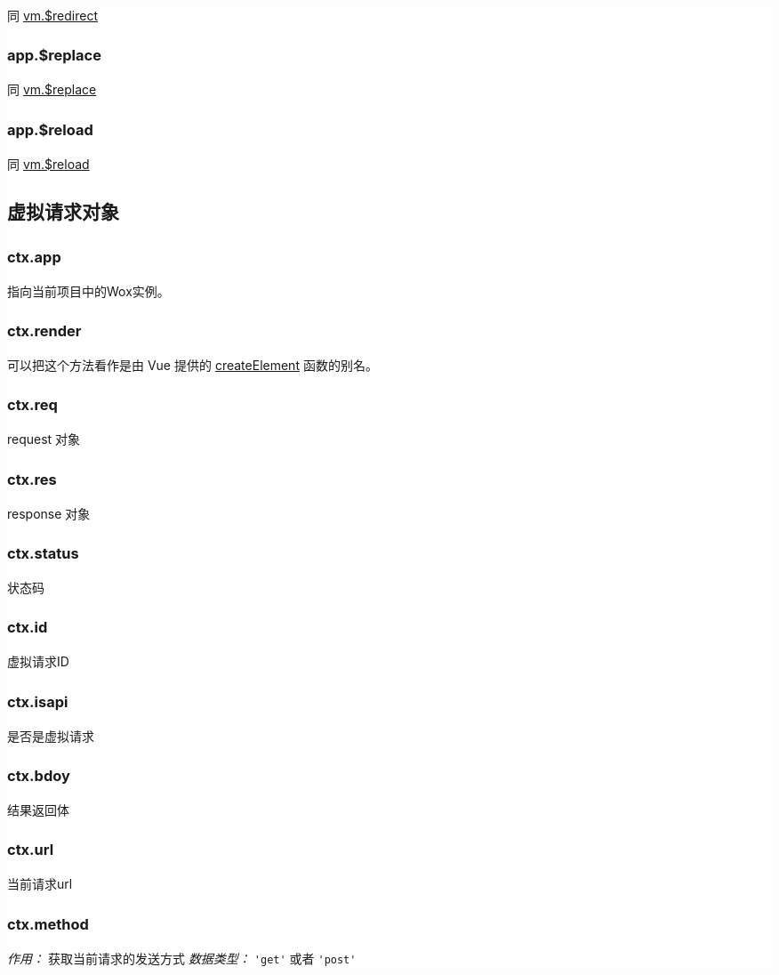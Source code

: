 同 [vm.$redirect](#vm-redirect)

### app.$replace

同 [vm.$replace](#vm-replace)

### app.$reload

同 [vm.$reload](#vm-reload)

## 虚拟请求对象

### ctx.app
指向当前项目中的Wox实例。

### ctx.render
可以把这个方法看作是由 Vue 提供的 [createElement](https://cn.vuejs.org/v2/guide/render-function.html#createElement-%E5%8F%82%E6%95%B0) 函数的别名。

### ctx.req

request 对象

### ctx.res

response 对象

### ctx.status
状态码

### ctx.id

虚拟请求ID

### ctx.isapi

是否是虚拟请求

### ctx.bdoy

结果返回体

### ctx.url

当前请求url

### ctx.method
*作用：*
获取当前请求的发送方式
*数据类型：*
`'get'` 或者 `'post'`
